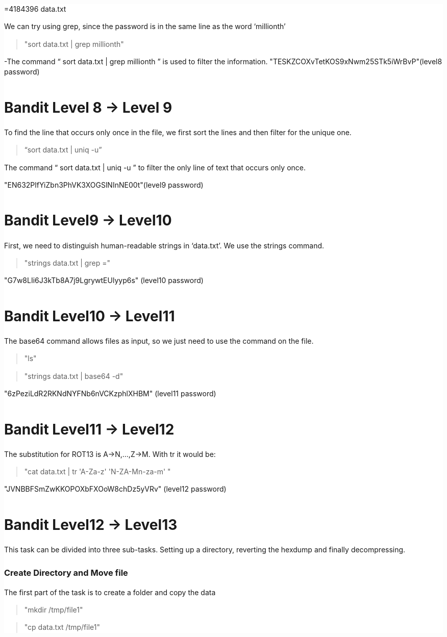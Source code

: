=4184396 data.txt

We can try using grep, since the password is in the same line as the word ‘millionth’
>"sort data.txt | grep millionth"

-The command “ sort data.txt | grep millionth ” is used to filter the information.
"TESKZCOXvTetKOS9xNwm25STk5iWrBvP"(level8 password)

#  Bandit Level 8 -> Level 9
To find the line that occurs only once in the file, we first sort the lines and then filter for the unique one.

>“sort data.txt | uniq -u” 

The command “ sort data.txt | uniq -u ” to filter the only line of text that occurs only once.

"EN632PlfYiZbn3PhVK3XOGSlNInNE00t"(level9 password)

#  Bandit Level9 -> Level10
First, we need to distinguish human-readable strings in ‘data.txt’. We use the strings command.

>"strings data.txt | grep ="

"G7w8LIi6J3kTb8A7j9LgrywtEUlyyp6s" (level10 password)

#  Bandit Level10 -> Level11
The base64 command allows files as input, so we just need to use the command on the file.

>"ls"

>"strings data.txt | base64 -d"

"6zPeziLdR2RKNdNYFNb6nVCKzphlXHBM" (level11 password)

#  Bandit Level11 -> Level12
The substitution for ROT13 is A->N,…,Z->M. With tr it would be:

>"cat data.txt | tr 'A-Za-z' 'N-ZA-Mn-za-m' "

"JVNBBFSmZwKKOPOXbFXOoW8chDz5yVRv" (level12 password)

#  Bandit Level12 -> Level13
This task can be divided into three sub-tasks. Setting up a directory, reverting the hexdump and finally decompressing.

### Create Directory and Move file
The first part of the task is to create a folder and copy the data

>"mkdir /tmp/file1"

>"cp data.txt /tmp/file1"
